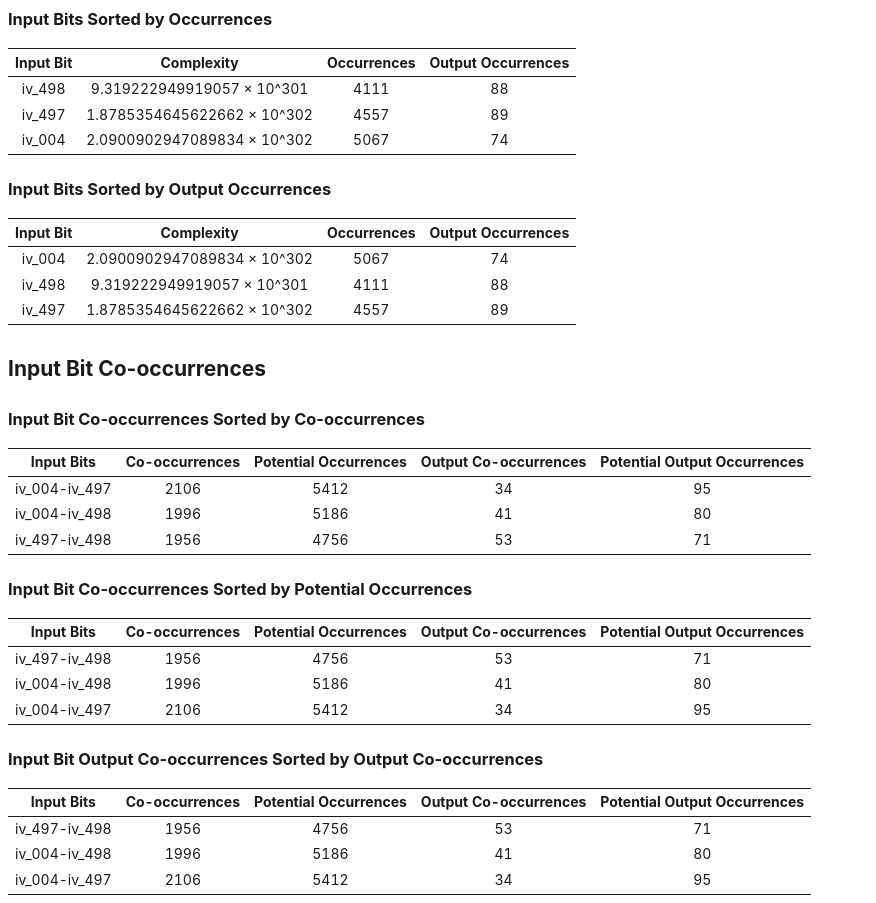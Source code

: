 ### Input Bits Sorted by Occurrences

| Input Bit | Complexity | Occurrences | Output Occurrences |
|:---------:|:----------:|:-----------:|:------------------:|
| iv_498 | 9.319222949919057 × 10^301 | 4111 | 88 |
| iv_497 | 1.8785354645622662 × 10^302 | 4557 | 89 |
| iv_004 | 2.0900902947089834 × 10^302 | 5067 | 74 |

### Input Bits Sorted by Output Occurrences

| Input Bit | Complexity | Occurrences | Output Occurrences |
|:---------:|:----------:|:-----------:|:------------------:|
| iv_004 | 2.0900902947089834 × 10^302 | 5067 | 74 |
| iv_498 | 9.319222949919057 × 10^301 | 4111 | 88 |
| iv_497 | 1.8785354645622662 × 10^302 | 4557 | 89 |

## Input Bit Co-occurrences

### Input Bit Co-occurrences Sorted by Co-occurrences

| Input Bits | Co-occurrences | Potential Occurrences | Output Co-occurrences | Potential Output Occurrences |
|:----------:|:--------------:|:---------------------:|:---------------------:|:----------------------------:|
| iv_004-iv_497 | 2106 | 5412 | 34 | 95 |
| iv_004-iv_498 | 1996 | 5186 | 41 | 80 |
| iv_497-iv_498 | 1956 | 4756 | 53 | 71 |

### Input Bit Co-occurrences Sorted by Potential Occurrences

| Input Bits | Co-occurrences | Potential Occurrences | Output Co-occurrences | Potential Output Occurrences |
|:----------:|:--------------:|:---------------------:|:---------------------:|:----------------------------:|
| iv_497-iv_498 | 1956 | 4756 | 53 | 71 |
| iv_004-iv_498 | 1996 | 5186 | 41 | 80 |
| iv_004-iv_497 | 2106 | 5412 | 34 | 95 |

### Input Bit Output Co-occurrences Sorted by Output Co-occurrences

| Input Bits | Co-occurrences | Potential Occurrences | Output Co-occurrences | Potential Output Occurrences |
|:----------:|:--------------:|:---------------------:|:---------------------:|:----------------------------:|
| iv_497-iv_498 | 1956 | 4756 | 53 | 71 |
| iv_004-iv_498 | 1996 | 5186 | 41 | 80 |
| iv_004-iv_497 | 2106 | 5412 | 34 | 95 |
